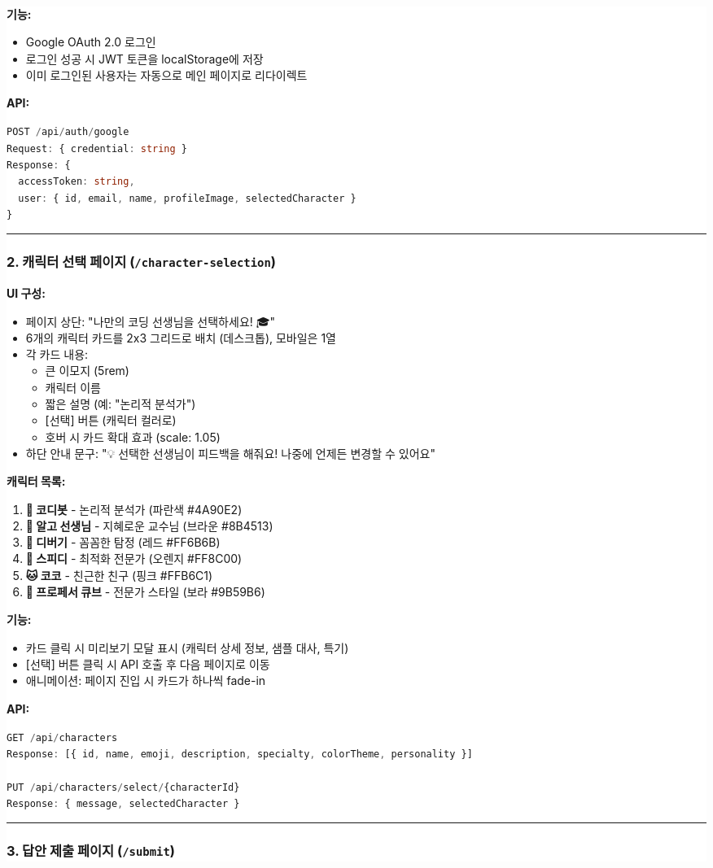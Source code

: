 **기능:**
- Google OAuth 2.0 로그인
- 로그인 성공 시 JWT 토큰을 localStorage에 저장
- 이미 로그인된 사용자는 자동으로 메인 페이지로 리다이렉트

**API:**
```typescript
POST /api/auth/google
Request: { credential: string }
Response: { 
  accessToken: string, 
  user: { id, email, name, profileImage, selectedCharacter } 
}
```

---

### 2. 캐릭터 선택 페이지 (`/character-selection`)

**UI 구성:**
- 페이지 상단: "나만의 코딩 선생님을 선택하세요! 🎓"
- 6개의 캐릭터 카드를 2x3 그리드로 배치 (데스크톱), 모바일은 1열
- 각 카드 내용:
  - 큰 이모지 (5rem)
  - 캐릭터 이름
  - 짧은 설명 (예: "논리적 분석가")
  - [선택] 버튼 (캐릭터 컬러로)
  - 호버 시 카드 확대 효과 (scale: 1.05)
- 하단 안내 문구: "💡 선택한 선생님이 피드백을 해줘요! 나중에 언제든 변경할 수 있어요"

**캐릭터 목록:**
1. **🤖 코디봇** - 논리적 분석가 (파란색 #4A90E2)
2. **🦉 알고 선생님** - 지혜로운 교수님 (브라운 #8B4513)
3. **🐛 디버기** - 꼼꼼한 탐정 (레드 #FF6B6B)
4. **🚀 스피디** - 최적화 전문가 (오렌지 #FF8C00)
5. **🐱 코코** - 친근한 친구 (핑크 #FFB6C1)
6. **🧊 프로페서 큐브** - 전문가 스타일 (보라 #9B59B6)

**기능:**
- 카드 클릭 시 미리보기 모달 표시 (캐릭터 상세 정보, 샘플 대사, 특기)
- [선택] 버튼 클릭 시 API 호출 후 다음 페이지로 이동
- 애니메이션: 페이지 진입 시 카드가 하나씩 fade-in

**API:**
```typescript
GET /api/characters
Response: [{ id, name, emoji, description, specialty, colorTheme, personality }]

PUT /api/characters/select/{characterId}
Response: { message, selectedCharacter }
```

---

### 3. 답안 제출 페이지 (`/submit`)
